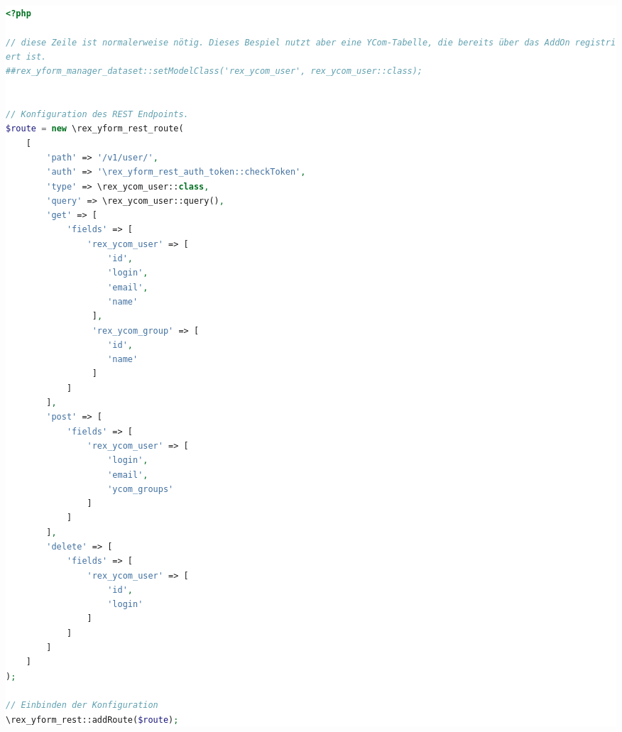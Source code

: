 
```php
<?php

// diese Zeile ist normalerweise nötig. Dieses Bespiel nutzt aber eine YCom-Tabelle, die bereits über das AddOn registriert ist.
##rex_yform_manager_dataset::setModelClass('rex_ycom_user', rex_ycom_user::class);


// Konfiguration des REST Endpoints.
$route = new \rex_yform_rest_route(
    [
        'path' => '/v1/user/',
        'auth' => '\rex_yform_rest_auth_token::checkToken',
        'type' => \rex_ycom_user::class,
        'query' => \rex_ycom_user::query(),
        'get' => [
            'fields' => [
                'rex_ycom_user' => [
                    'id',
                    'login',
                    'email',
                    'name'
                 ],
                 'rex_ycom_group' => [
                    'id',
                    'name'
                 ]
            ]
        ],
        'post' => [
            'fields' => [
                'rex_ycom_user' => [
                    'login',
                    'email',
                    'ycom_groups'
                ]
            ]
        ],
        'delete' => [
            'fields' => [
                'rex_ycom_user' => [
                    'id',
                    'login'
                ]
            ]
        ]
    ]
);

// Einbinden der Konfiguration
\rex_yform_rest::addRoute($route);
```
